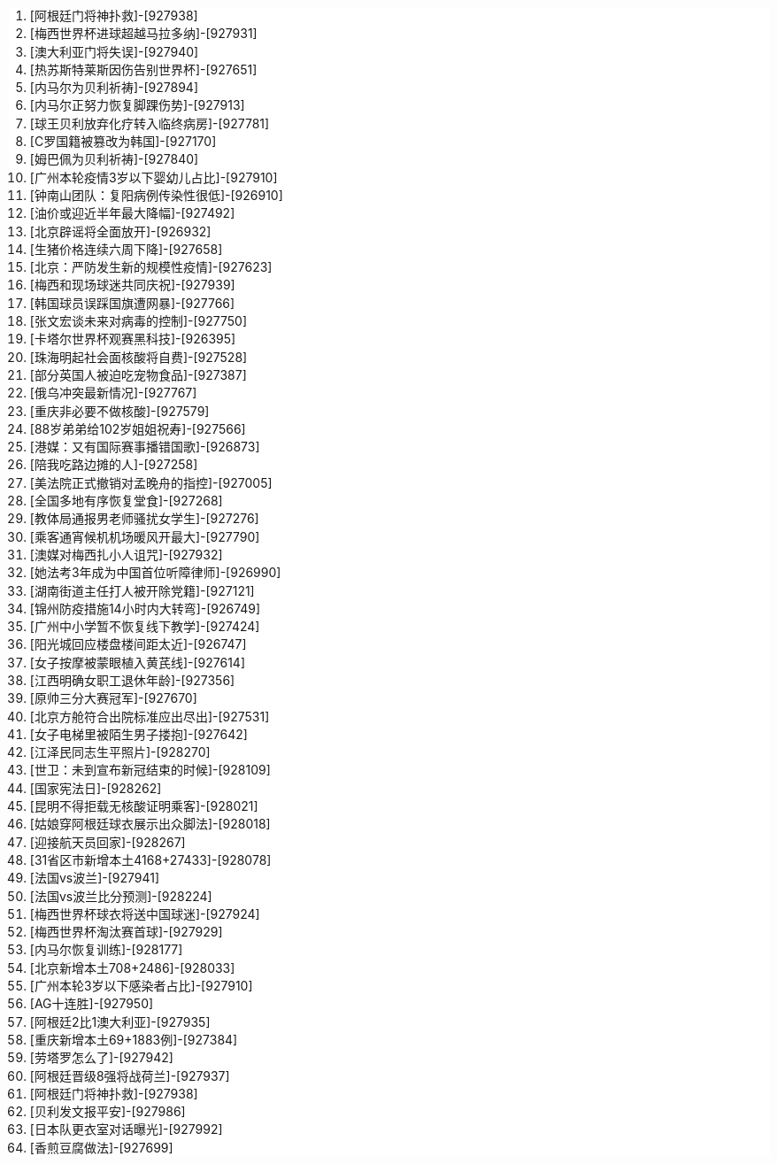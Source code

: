 1. [阿根廷门将神扑救]-[927938]
1. [梅西世界杯进球超越马拉多纳]-[927931]
1. [澳大利亚门将失误]-[927940]
1. [热苏斯特莱斯因伤告别世界杯]-[927651]
1. [内马尔为贝利祈祷]-[927894]
1. [内马尔正努力恢复脚踝伤势]-[927913]
1. [球王贝利放弃化疗转入临终病房]-[927781]
1. [C罗国籍被篡改为韩国]-[927170]
1. [姆巴佩为贝利祈祷]-[927840]
1. [广州本轮疫情3岁以下婴幼儿占比]-[927910]
1. [钟南山团队：复阳病例传染性很低]-[926910]
1. [油价或迎近半年最大降幅]-[927492]
1. [北京辟谣将全面放开]-[926932]
1. [生猪价格连续六周下降]-[927658]
1. [北京：严防发生新的规模性疫情]-[927623]
1. [梅西和现场球迷共同庆祝]-[927939]
1. [韩国球员误踩国旗遭网暴]-[927766]
1. [张文宏谈未来对病毒的控制]-[927750]
1. [卡塔尔世界杯观赛黑科技]-[926395]
1. [珠海明起社会面核酸将自费]-[927528]
1. [部分英国人被迫吃宠物食品]-[927387]
1. [俄乌冲突最新情况]-[927767]
1. [重庆非必要不做核酸]-[927579]
1. [88岁弟弟给102岁姐姐祝寿]-[927566]
1. [港媒：又有国际赛事播错国歌]-[926873]
1. [陪我吃路边摊的人]-[927258]
1. [美法院正式撤销对孟晚舟的指控]-[927005]
1. [全国多地有序恢复堂食]-[927268]
1. [教体局通报男老师骚扰女学生]-[927276]
1. [乘客通宵候机机场暖风开最大]-[927790]
1. [澳媒对梅西扎小人诅咒]-[927932]
1. [她法考3年成为中国首位听障律师]-[926990]
1. [湖南街道主任打人被开除党籍]-[927121]
1. [锦州防疫措施14小时内大转弯]-[926749]
1. [广州中小学暂不恢复线下教学]-[927424]
1. [阳光城回应楼盘楼间距太近]-[926747]
1. [女子按摩被蒙眼植入黄芪线]-[927614]
1. [江西明确女职工退休年龄]-[927356]
1. [原帅三分大赛冠军]-[927670]
1. [北京方舱符合出院标准应出尽出]-[927531]
1. [女子电梯里被陌生男子搂抱]-[927642]
1. [江泽民同志生平照片]-[928270]
1. [世卫：未到宣布新冠结束的时候]-[928109]
1. [国家宪法日]-[928262]
1. [昆明不得拒载无核酸证明乘客]-[928021]
1. [姑娘穿阿根廷球衣展示出众脚法]-[928018]
1. [迎接航天员回家]-[928267]
1. [31省区市新增本土4168+27433]-[928078]
1. [法国vs波兰]-[927941]
1. [法国vs波兰比分预测]-[928224]
1. [梅西世界杯球衣将送中国球迷]-[927924]
1. [梅西世界杯淘汰赛首球]-[927929]
1. [内马尔恢复训练]-[928177]
1. [北京新增本土708+2486]-[928033]
1. [广州本轮3岁以下感染者占比]-[927910]
1. [AG十连胜]-[927950]
1. [阿根廷2比1澳大利亚]-[927935]
1. [重庆新增本土69+1883例]-[927384]
1. [劳塔罗怎么了]-[927942]
1. [阿根廷晋级8强将战荷兰]-[927937]
1. [阿根廷门将神扑救]-[927938]
1. [贝利发文报平安]-[927986]
1. [日本队更衣室对话曝光]-[927992]
1. [香煎豆腐做法]-[927699]